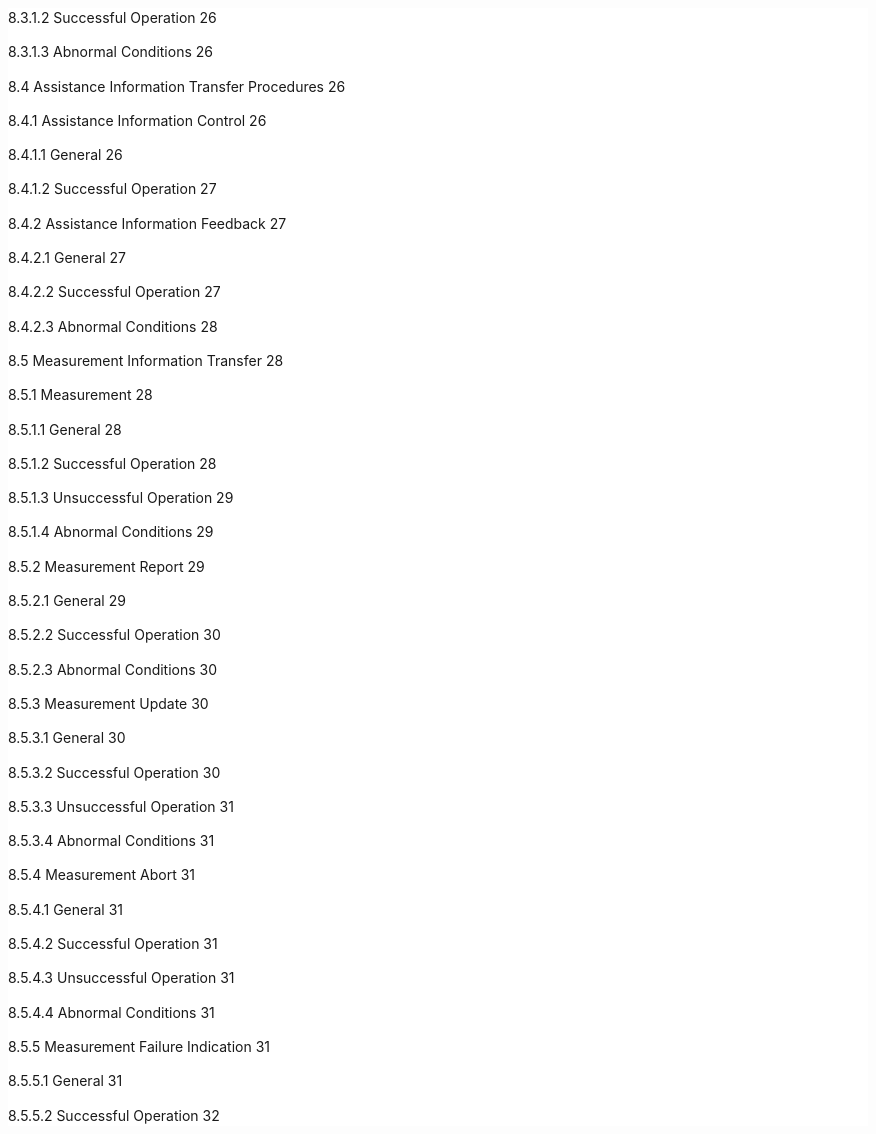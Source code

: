 8.3.1.2 Successful Operation 26

8.3.1.3 Abnormal Conditions 26

8.4 Assistance Information Transfer Procedures 26

8.4.1 Assistance Information Control 26

8.4.1.1 General 26

8.4.1.2 Successful Operation 27

8.4.2 Assistance Information Feedback 27

8.4.2.1 General 27

8.4.2.2 Successful Operation 27

8.4.2.3 Abnormal Conditions 28

8.5 Measurement Information Transfer 28

8.5.1 Measurement 28

8.5.1.1 General 28

8.5.1.2 Successful Operation 28

8.5.1.3 Unsuccessful Operation 29

8.5.1.4 Abnormal Conditions 29

8.5.2 Measurement Report 29

8.5.2.1 General 29

8.5.2.2 Successful Operation 30

8.5.2.3 Abnormal Conditions 30

8.5.3 Measurement Update 30

8.5.3.1 General 30

8.5.3.2 Successful Operation 30

8.5.3.3 Unsuccessful Operation 31

8.5.3.4 Abnormal Conditions 31

8.5.4 Measurement Abort 31

8.5.4.1 General 31

8.5.4.2 Successful Operation 31

8.5.4.3 Unsuccessful Operation 31

8.5.4.4 Abnormal Conditions 31

8.5.5 Measurement Failure Indication 31

8.5.5.1 General 31

8.5.5.2 Successful Operation 32
